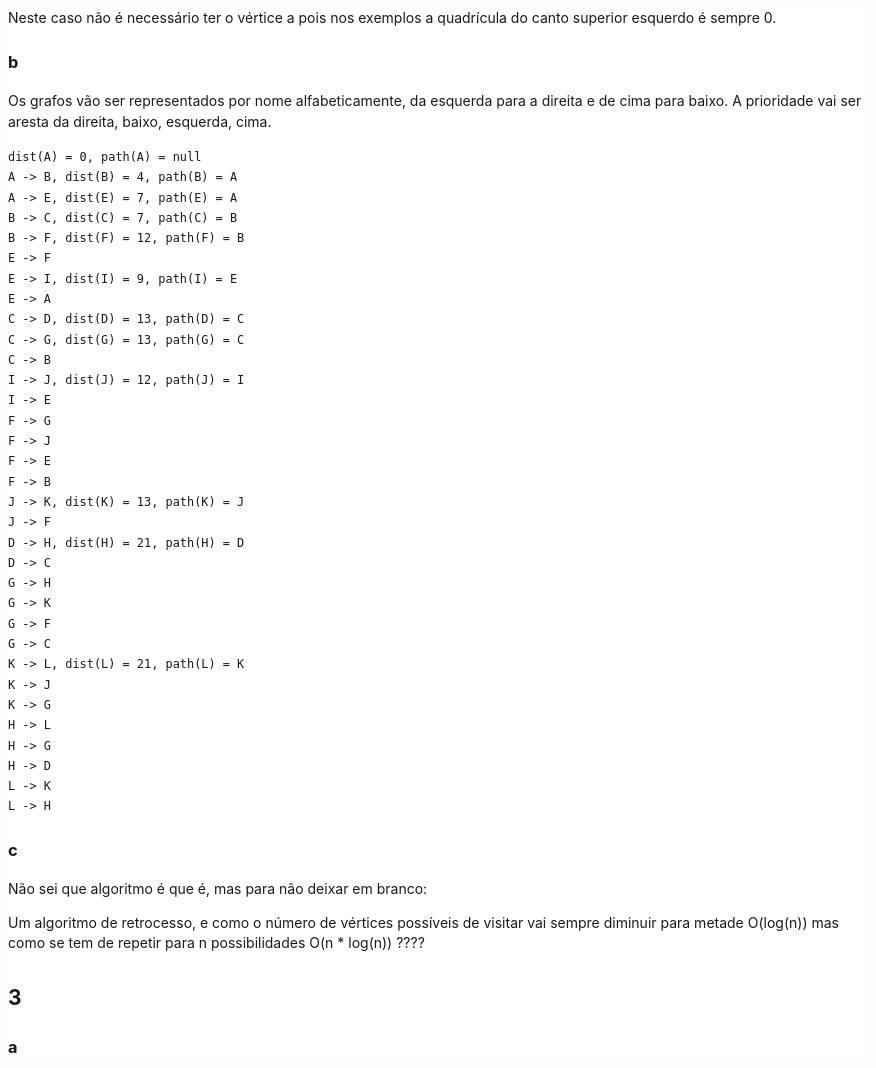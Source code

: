 Neste caso não é necessário ter o vértice a pois nos exemplos a quadrícula do canto superior esquerdo é sempre 0.

### b

Os grafos vão ser representados por nome alfabeticamente, da esquerda para a direita e de cima para baixo. A prioridade vai ser aresta da direita, baixo, esquerda, cima.

    dist(A) = 0, path(A) = null
    A -> B, dist(B) = 4, path(B) = A
    A -> E, dist(E) = 7, path(E) = A
    B -> C, dist(C) = 7, path(C) = B
    B -> F, dist(F) = 12, path(F) = B
    E -> F
    E -> I, dist(I) = 9, path(I) = E
    E -> A
    C -> D, dist(D) = 13, path(D) = C
    C -> G, dist(G) = 13, path(G) = C
    C -> B
    I -> J, dist(J) = 12, path(J) = I
    I -> E
    F -> G
    F -> J
    F -> E
    F -> B
    J -> K, dist(K) = 13, path(K) = J
    J -> F
    D -> H, dist(H) = 21, path(H) = D
    D -> C
    G -> H
    G -> K
    G -> F
    G -> C
    K -> L, dist(L) = 21, path(L) = K
    K -> J
    K -> G
    H -> L
    H -> G
    H -> D
    L -> K
    L -> H

### c

Não sei que algoritmo é que é, mas para não deixar em branco:

Um algoritmo de retrocesso, e como o número de vértices possíveis de visitar vai sempre diminuir para metade O(log(n)) mas como se tem de repetir para n possibilidades O(n * log(n)) ????

## 3

### a
